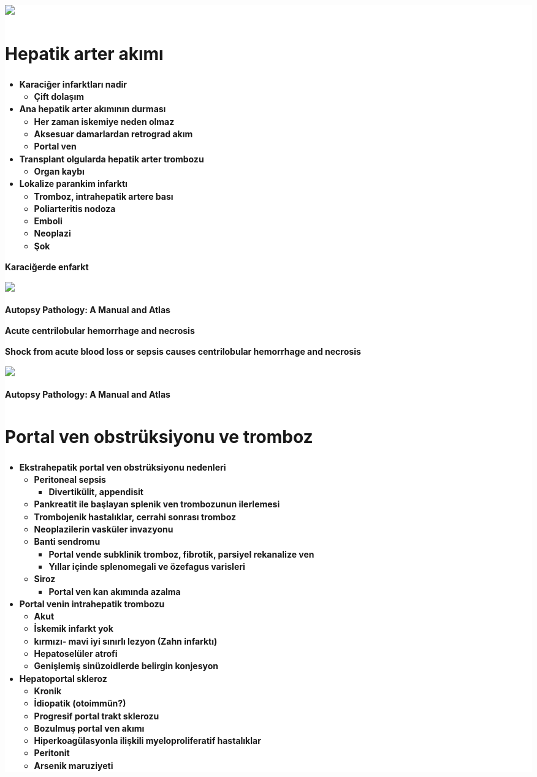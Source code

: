![](./img-local/Karaci%C4%9Ferin-Vask%C3%BCler-ve-Kolestatik-Hastal%C4%B1klar%C4%B122.png)

# Hepatik arter akımı

- **Karaciğer infarktları nadir**
  - **Çift dolaşım**
- **Ana hepatik arter akımının durması**
  - **Her zaman iskemiye neden olmaz**
  - **Aksesuar damarlardan retrograd akım**
  - **Portal ven**
- **Transplant olgularda hepatik arter trombozu**
  - **Organ kaybı**
- **Lokalize parankim infarktı**
  - **Tromboz, intrahepatik artere bası**
  - **Poliarteritis nodoza**
  - **Emboli**
  - **Neoplazi**
  - **Şok**

**Karaciğerde enfarkt**

![](./img-local/Karaci%C4%9Ferin-Vask%C3%BCler-ve-Kolestatik-Hastal%C4%B1klar%C4%B123.png)

**Autopsy Pathology: A Manual and Atlas**

**Acute centrilobular hemorrhage and necrosis**

**Shock from acute blood loss or sepsis causes centrilobular hemorrhage
and necrosis**

![](./img-local/Karaci%C4%9Ferin-Vask%C3%BCler-ve-Kolestatik-Hastal%C4%B1klar%C4%B124.png)

**Autopsy Pathology: A Manual and Atlas**

# Portal ven obstrüksiyonu ve tromboz

- **Ekstrahepatik portal ven obstrüksiyonu nedenleri**
  - **Peritoneal sepsis**
    - **Divertikülit, appendisit**
  - **Pankreatit ile başlayan splenik ven trombozunun ilerlemesi**
  - **Trombojenik hastalıklar, cerrahi sonrası tromboz**
  - **Neoplazilerin vasküler invazyonu**
  - **Banti sendromu**
    - **Portal vende subklinik tromboz, fibrotik, parsiyel rekanalize
      ven**
    - **Yıllar içinde splenomegali ve özefagus varisleri**
  - **Siroz**
    - **Portal ven kan akımında azalma**
- **Portal venin intrahepatik trombozu**
  - **Akut**
  - **İskemik infarkt yok**
  - **kırmızı- mavi iyi sınırlı lezyon (Zahn infarktı)**
  - **Hepatoselüler atrofi**
  - **Genişlemiş sinüzoidlerde belirgin konjesyon**
- **Hepatoportal skleroz**
  - **Kronik**
  - **İdiopatik (otoimmün?)**
  - **Progresif portal trakt sklerozu**
  - **Bozulmuş portal ven akımı**
  - **Hiperkoagülasyonla ilişkili myeloproliferatif hastalıklar**
  - **Peritonit**
  - **Arsenik maruziyeti**
